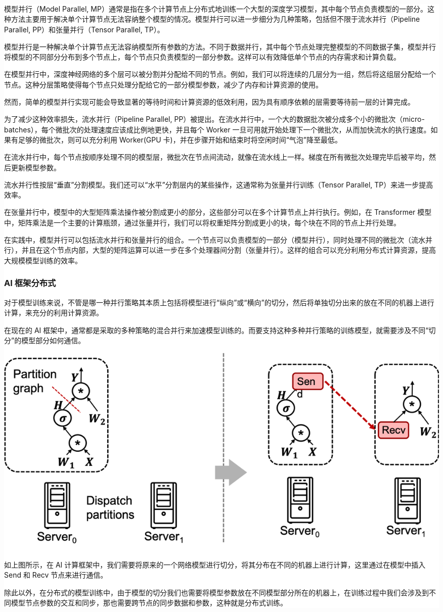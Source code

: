 模型并行（Model Parallel, MP）通常是指在多个计算节点上分布式地训练一个大型的深度学习模型，其中每个节点负责模型的一部分。这种方法主要用于解决单个计算节点无法容纳整个模型的情况。模型并行可以进一步细分为几种策略，包括但不限于流水并行（Pipeline Parallel, PP）和张量并行（Tensor Parallel, TP）。

模型并行是一种解决单个计算节点无法容纳模型所有参数的方法。不同于数据并行，其中每个节点处理完整模型的不同数据子集，模型并行将模型的不同部分分布到多个节点上，每个节点只负责模型的一部分参数。这样可以有效降低单个节点的内存需求和计算负载。

在模型并行中，深度神经网络的多个层可以被分割并分配给不同的节点。例如，我们可以将连续的几层分为一组，然后将这组层分配给一个节点。这种分层策略使得每个节点只处理分配给它的一部分模型参数，减少了内存和计算资源的使用。

然而，简单的模型并行实现可能会导致显著的等待时间和计算资源的低效利用，因为具有顺序依赖的层需要等待前一层的计算完成。

为了减少这种效率损失，流水并行（Pipeline Parallel, PP）被提出。在流水并行中，一个大的数据批次被分成多个小的微批次（micro-batches），每个微批次的处理速度应该成比例地更快，并且每个 Worker 一旦可用就开始处理下一个微批次，从而加快流水的执行速度。如果有足够的微批次，则可以充分利用 Worker(GPU 卡)，并在步骤开始和结束时将空闲时间“气泡”降至最低。

在流水并行中，每个节点按顺序处理不同的模型层，微批次在节点间流动，就像在流水线上一样。梯度在所有微批次处理完毕后被平均，然后更新模型参数。

流水并行性按层“垂直”分割模型。我们还可以“水平”分割层内的某些操作，这通常称为张量并行训练（Tensor Parallel, TP）来进一步提高效率。

在张量并行中，模型中的大型矩阵乘法操作被分割成更小的部分，这些部分可以在多个计算节点上并行执行。例如，在 Transformer 模型中，矩阵乘法是一个主要的计算瓶颈，通过张量并行，我们可以将权重矩阵分割成更小的块，每个块在不同的节点上并行处理。

在实践中，模型并行可以包括流水并行和张量并行的组合。一个节点可以负责模型的一部分（模型并行），同时处理不同的微批次（流水并行），并且在这个节点内部，大型的矩阵运算可以进一步在多个处理器间分割（张量并行）。这样的组合可以充分利用分布式计算资源，提高大规模模型训练的效率。

### AI 框架分布式

对于模型训练来说，不管是哪一种并行策略其本质上包括将模型进行“纵向”或“横向”的切分，然后将单独切分出来的放在不同的机器上进行计算，来充分的利用计算资源。

在现在的 AI 框架中，通常都是采取的多种策略的混合并行来加速模型训练的。而要支持这种多种并行策略的训练模型，就需要涉及不同“切分”的模型部分如何通信。

![AI 训练图切分](images/04.basic_NVLink_01.png)

如上图所示，在 AI 计算框架中，我们需要将原来的一个网络模型进行切分，将其分布在不同的机器上进行计算，这里通过在模型中插入 Send 和 Recv 节点来进行通信。

除此以外，在分布式的模型训练中，由于模型的切分我们也需要将模型参数放在不同模型部分所在的机器上，在训练过程中我们会涉及到不同模型节点参数的交互和同步，那也需要跨节点的同步数据和参数，这种就是分布式训练。
